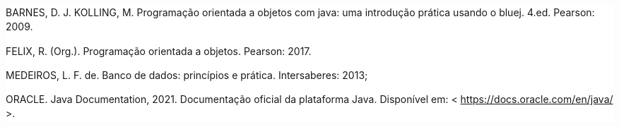 
BARNES, D. J. KOLLING, M. Programação orientada a objetos com java: uma introdução prática usando o bluej. 4.ed. Pearson: 2009.

FELIX, R. (Org.). Programação orientada a objetos. Pearson: 2017.

MEDEIROS, L. F. de. Banco de dados: princípios e prática. Intersaberes: 2013;

ORACLE. Java Documentation, 2021. Documentação oficial da plataforma Java. Disponível em: < https://docs.oracle.com/en/java/ >.











